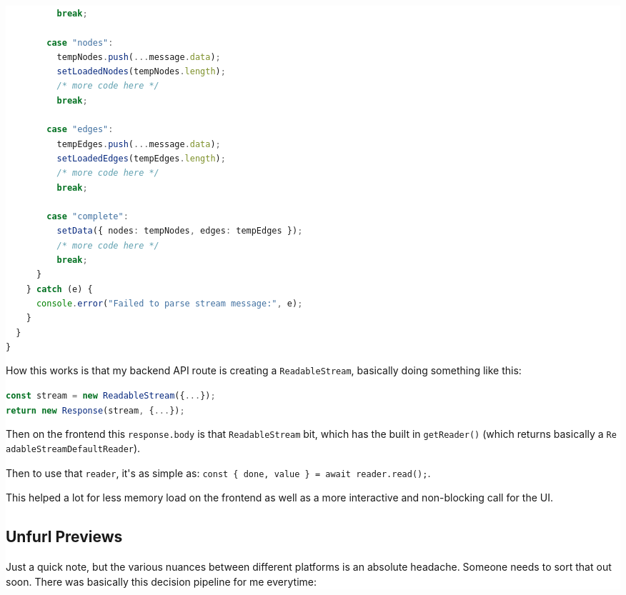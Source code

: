 ```typescript
          break;

        case "nodes":
          tempNodes.push(...message.data);
          setLoadedNodes(tempNodes.length);
          /* more code here */
          break;

        case "edges":
          tempEdges.push(...message.data);
          setLoadedEdges(tempEdges.length);
          /* more code here */
          break;

        case "complete":
          setData({ nodes: tempNodes, edges: tempEdges });
          /* more code here */
          break;
      }
    } catch (e) {
      console.error("Failed to parse stream message:", e);
    }
  }
}
```

How this works is that my backend API route is creating a `ReadableStream`, basically doing something like this:

```typescript
const stream = new ReadableStream({...});
return new Response(stream, {...});
```

Then on the frontend this `response.body` is that `ReadableStream` bit, which has the built in `getReader()` (which returns basically a `ReadableStreamDefaultReader`).

Then to use that `reader`, it's as simple as: `const { done, value } = await reader.read();`.

This helped a lot for less memory load on the frontend as well as a more interactive and non-blocking call for the UI.

## Unfurl Previews

Just a quick note, but the various nuances between different platforms is an absolute headache. Someone needs to sort that out soon. There was basically this decision pipeline for me everytime:
